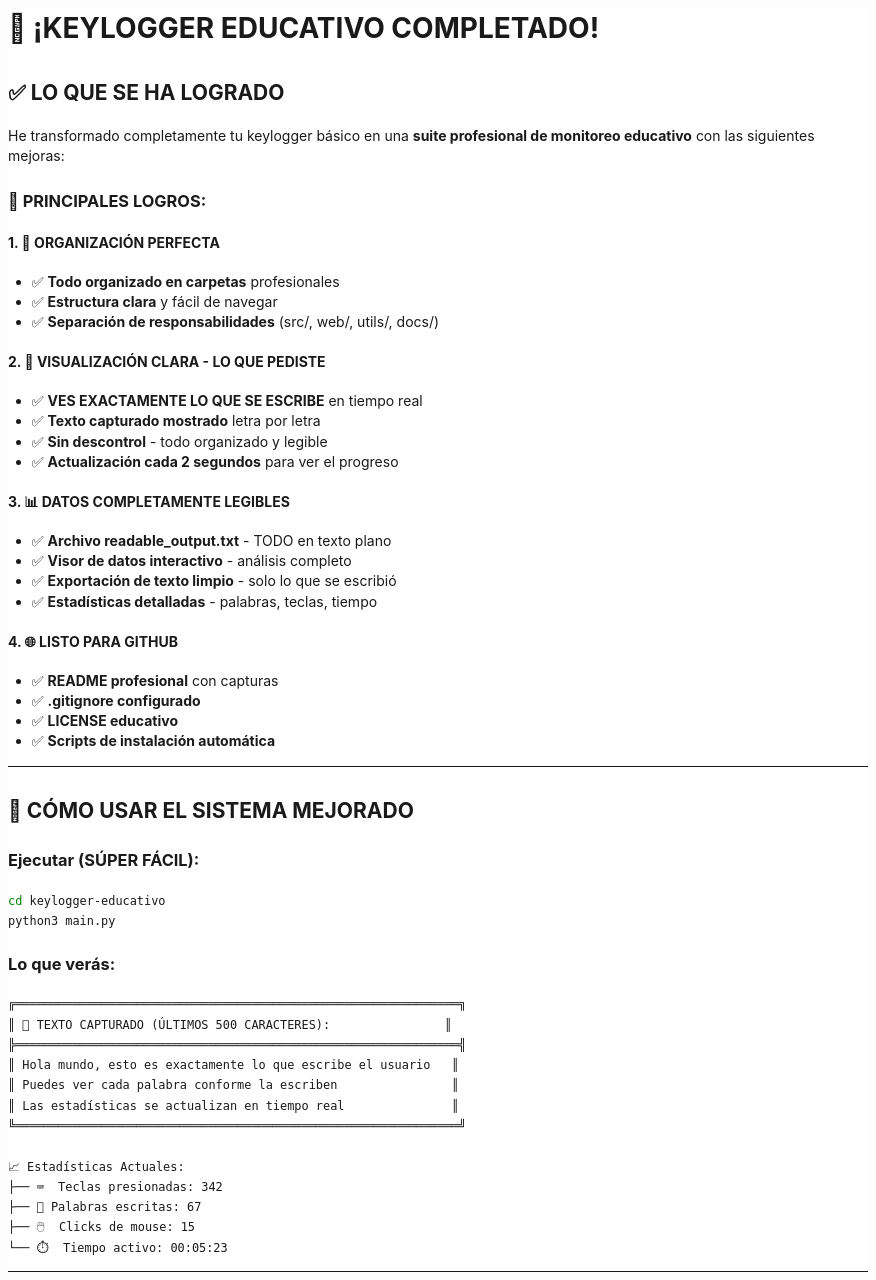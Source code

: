 # 🎉 ¡KEYLOGGER EDUCATIVO COMPLETADO! 

## ✅ **LO QUE SE HA LOGRADO**

He transformado completamente tu keylogger básico en una **suite profesional de monitoreo educativo** con las siguientes mejoras:

### 🚀 **PRINCIPALES LOGROS:**

#### 1. **📁 ORGANIZACIÓN PERFECTA**
- ✅ **Todo organizado en carpetas** profesionales
- ✅ **Estructura clara** y fácil de navegar
- ✅ **Separación de responsabilidades** (src/, web/, utils/, docs/)

#### 2. **👀 VISUALIZACIÓN CLARA - LO QUE PEDISTE**
- ✅ **VES EXACTAMENTE LO QUE SE ESCRIBE** en tiempo real
- ✅ **Texto capturado mostrado** letra por letra
- ✅ **Sin descontrol** - todo organizado y legible
- ✅ **Actualización cada 2 segundos** para ver el progreso

#### 3. **📊 DATOS COMPLETAMENTE LEGIBLES**
- ✅ **Archivo readable_output.txt** - TODO en texto plano
- ✅ **Visor de datos interactivo** - análisis completo
- ✅ **Exportación de texto limpio** - solo lo que se escribió
- ✅ **Estadísticas detalladas** - palabras, teclas, tiempo

#### 4. **🌐 LISTO PARA GITHUB**
- ✅ **README profesional** con capturas
- ✅ **.gitignore configurado** 
- ✅ **LICENSE educativo**
- ✅ **Scripts de instalación automática**

---

## 🎯 **CÓMO USAR EL SISTEMA MEJORADO**

### **Ejecutar (SÚPER FÁCIL):**
```bash
cd keylogger-educativo
python3 main.py
```

### **Lo que verás:**
```
╔══════════════════════════════════════════════════════════════╗
║ 📝 TEXTO CAPTURADO (ÚLTIMOS 500 CARACTERES):                ║  
╠══════════════════════════════════════════════════════════════╣
║ Hola mundo, esto es exactamente lo que escribe el usuario   ║
║ Puedes ver cada palabra conforme la escriben                ║
║ Las estadísticas se actualizan en tiempo real               ║
╚══════════════════════════════════════════════════════════════╝

📈 Estadísticas Actuales:
├── ⌨️  Teclas presionadas: 342
├── 📝 Palabras escritas: 67  
├── 🖱️  Clicks de mouse: 15
└── ⏱️  Tiempo activo: 00:05:23
```

---